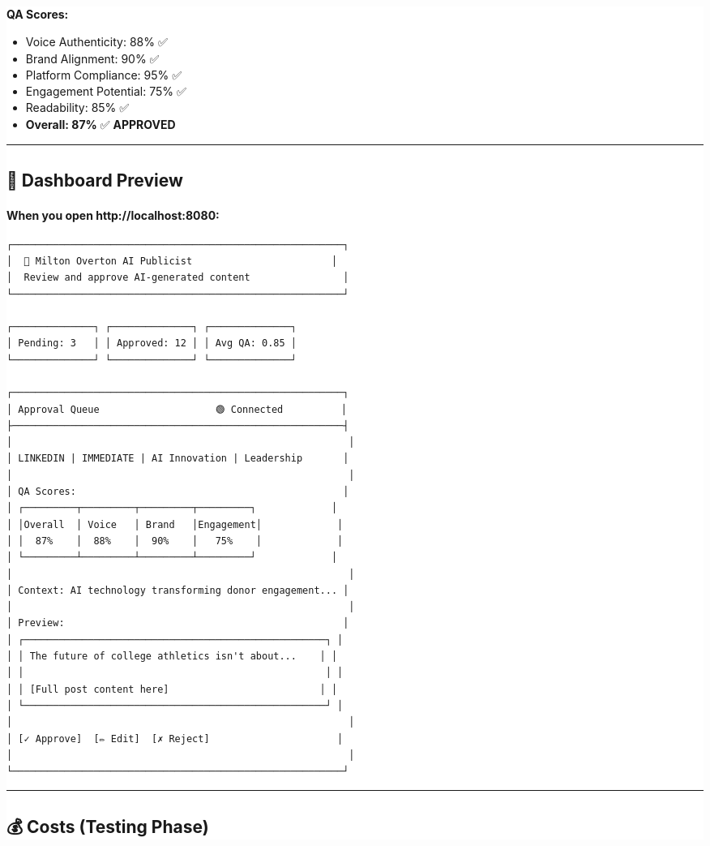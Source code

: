 **QA Scores:**
- Voice Authenticity: 88% ✅
- Brand Alignment: 90% ✅
- Platform Compliance: 95% ✅
- Engagement Potential: 75% ✅
- Readability: 85% ✅
- **Overall: 87%** ✅ **APPROVED**

---

## 🎨 Dashboard Preview

**When you open http://localhost:8080:**

```
┌─────────────────────────────────────────────────────────┐
│  🤖 Milton Overton AI Publicist                        │
│  Review and approve AI-generated content                │
└─────────────────────────────────────────────────────────┘

┌──────────────┐ ┌──────────────┐ ┌──────────────┐
│ Pending: 3   │ │ Approved: 12 │ │ Avg QA: 0.85 │
└──────────────┘ └──────────────┘ └──────────────┘

┌─────────────────────────────────────────────────────────┐
│ Approval Queue                    🟢 Connected          │
├─────────────────────────────────────────────────────────┤
│                                                          │
│ LINKEDIN | IMMEDIATE | AI Innovation | Leadership       │
│                                                          │
│ QA Scores:                                              │
│ ┌─────────┬─────────┬─────────┬─────────┐             │
│ │Overall  │ Voice   │ Brand   │Engagement│             │
│ │  87%    │  88%    │  90%    │   75%    │             │
│ └─────────┴─────────┴─────────┴─────────┘             │
│                                                          │
│ Context: AI technology transforming donor engagement... │
│                                                          │
│ Preview:                                                │
│ ┌────────────────────────────────────────────────────┐ │
│ │ The future of college athletics isn't about...    │ │
│ │                                                    │ │
│ │ [Full post content here]                          │ │
│ └────────────────────────────────────────────────────┘ │
│                                                          │
│ [✓ Approve]  [✏ Edit]  [✗ Reject]                      │
│                                                          │
└─────────────────────────────────────────────────────────┘
```

---

## 💰 Costs (Testing Phase)
